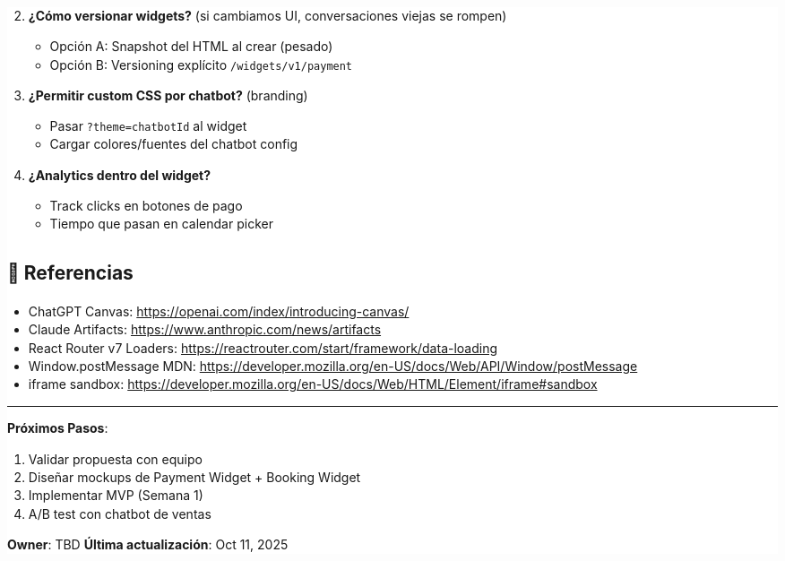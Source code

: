 2. **¿Cómo versionar widgets?** (si cambiamos UI, conversaciones viejas se rompen)
   - Opción A: Snapshot del HTML al crear (pesado)
   - Opción B: Versioning explícito `/widgets/v1/payment`

3. **¿Permitir custom CSS por chatbot?** (branding)
   - Pasar `?theme=chatbotId` al widget
   - Cargar colores/fuentes del chatbot config

4. **¿Analytics dentro del widget?**
   - Track clicks en botones de pago
   - Tiempo que pasan en calendar picker

## 🔗 Referencias

- ChatGPT Canvas: https://openai.com/index/introducing-canvas/
- Claude Artifacts: https://www.anthropic.com/news/artifacts
- React Router v7 Loaders: https://reactrouter.com/start/framework/data-loading
- Window.postMessage MDN: https://developer.mozilla.org/en-US/docs/Web/API/Window/postMessage
- iframe sandbox: https://developer.mozilla.org/en-US/docs/Web/HTML/Element/iframe#sandbox

---

**Próximos Pasos**:
1. Validar propuesta con equipo
2. Diseñar mockups de Payment Widget + Booking Widget
3. Implementar MVP (Semana 1)
4. A/B test con chatbot de ventas

**Owner**: TBD
**Última actualización**: Oct 11, 2025
